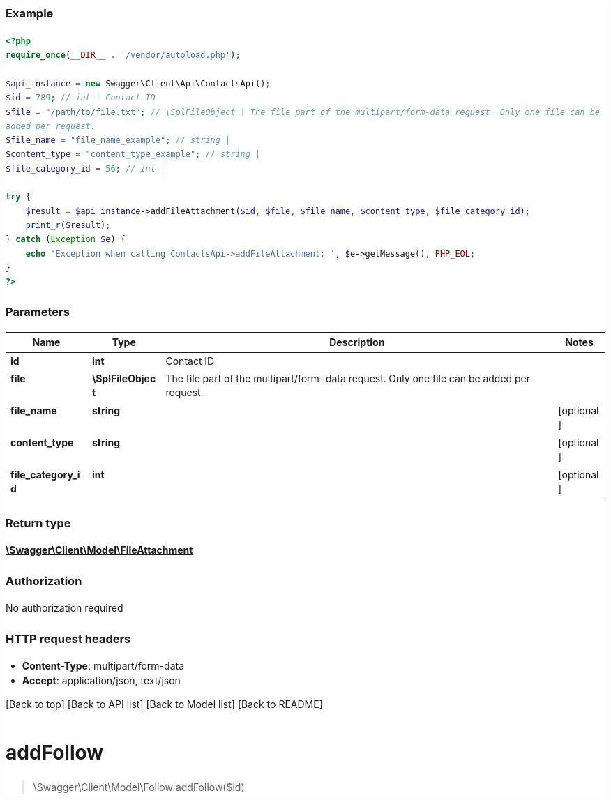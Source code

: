 ### Example
```php
<?php
require_once(__DIR__ . '/vendor/autoload.php');

$api_instance = new Swagger\Client\Api\ContactsApi();
$id = 789; // int | Contact ID
$file = "/path/to/file.txt"; // \SplFileObject | The file part of the multipart/form-data request. Only one file can be added per request.
$file_name = "file_name_example"; // string | 
$content_type = "content_type_example"; // string | 
$file_category_id = 56; // int | 

try {
    $result = $api_instance->addFileAttachment($id, $file, $file_name, $content_type, $file_category_id);
    print_r($result);
} catch (Exception $e) {
    echo 'Exception when calling ContactsApi->addFileAttachment: ', $e->getMessage(), PHP_EOL;
}
?>
```

### Parameters

Name | Type | Description  | Notes
------------- | ------------- | ------------- | -------------
 **id** | **int**| Contact ID |
 **file** | **\SplFileObject**| The file part of the multipart/form-data request. Only one file can be added per request. |
 **file_name** | **string**|  | [optional]
 **content_type** | **string**|  | [optional]
 **file_category_id** | **int**|  | [optional]

### Return type

[**\Swagger\Client\Model\FileAttachment**](../Model/FileAttachment.md)

### Authorization

No authorization required

### HTTP request headers

 - **Content-Type**: multipart/form-data
 - **Accept**: application/json, text/json

[[Back to top]](#) [[Back to API list]](../../README.md#documentation-for-api-endpoints) [[Back to Model list]](../../README.md#documentation-for-models) [[Back to README]](../../README.md)

# **addFollow**
> \Swagger\Client\Model\Follow addFollow($id)
